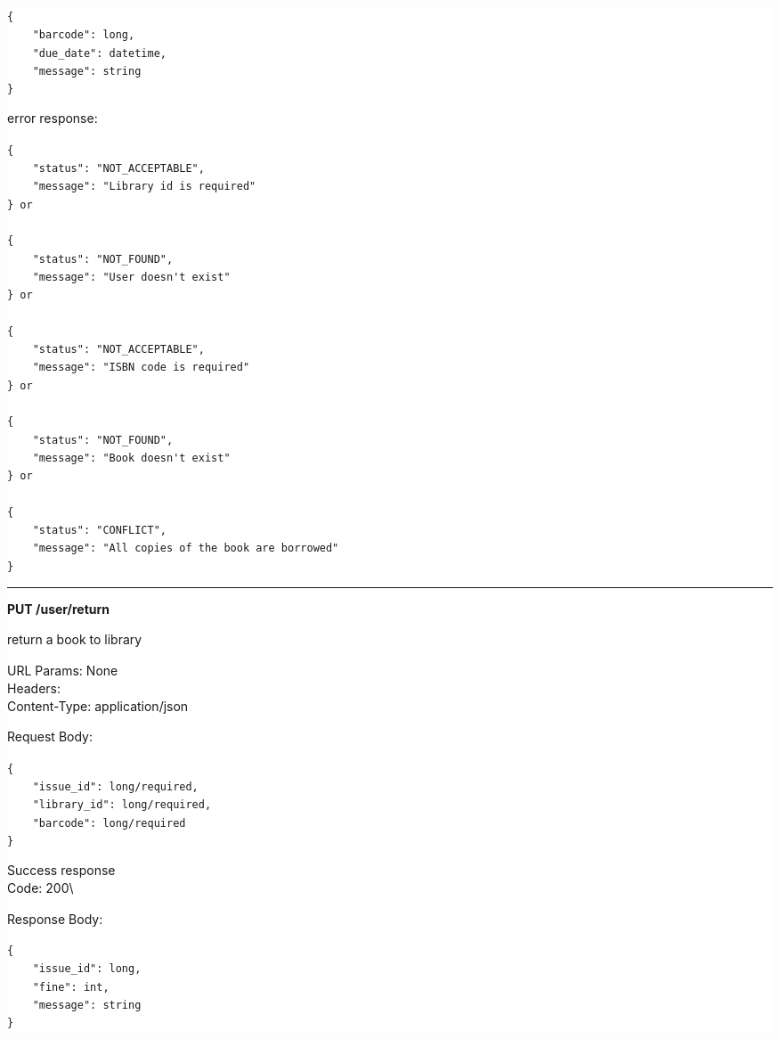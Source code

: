     {
        "barcode": long,
        "due_date": datetime,
        "message": string
    }

error response:

	{
    	"status": "NOT_ACCEPTABLE",
    	"message": "Library id is required"
	} or
 
	{
    	"status": "NOT_FOUND",
    	"message": "User doesn't exist"
	} or 
 
	{
    	"status": "NOT_ACCEPTABLE",
    	"message": "ISBN code is required"
	} or 
 
	{
    	"status": "NOT_FOUND",
    	"message": "Book doesn't exist"
	} or 
 
	{
    	"status": "CONFLICT",
    	"message": "All copies of the book are borrowed"
	}
 
-----------------------------------------------------------

**PUT /user/return**

return a book to library

URL Params: None\
Headers:\
Content-Type: application/json

Request Body:

    {
        "issue_id": long/required,
        "library_id": long/required,
        "barcode": long/required
    }

Success response\
Code: 200\

Response Body:

    {
        "issue_id": long,
        "fine": int,
        "message": string
    }
